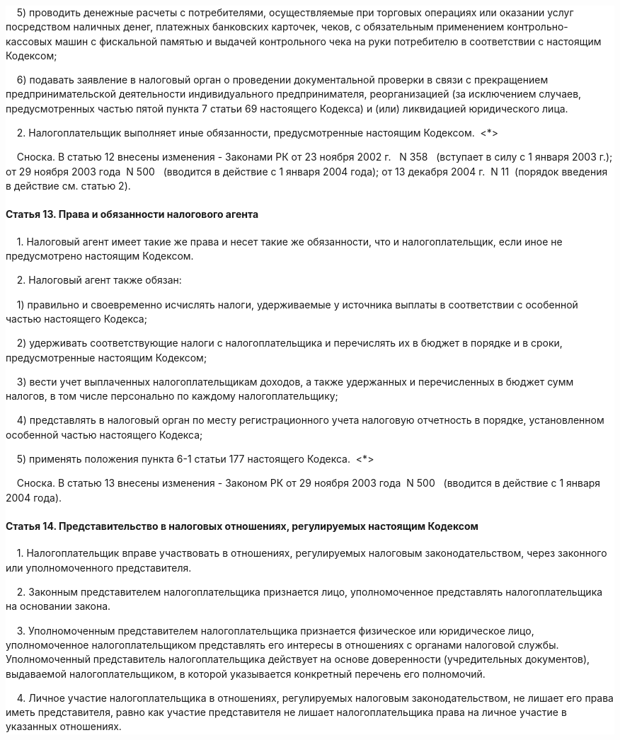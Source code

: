     5) проводить денежные расчеты с потребителями, осуществляемые при торговых операциях или оказании услуг посредством наличных денег, платежных банковских карточек, чеков, с обязательным применением контрольно-кассовых машин с фискальной памятью и выдачей контрольного чека на руки потребителю в соответствии с настоящим Кодексом;

    6) подавать заявление в налоговый орган о проведении документальной проверки в связи с прекращением предпринимательской деятельности индивидуального предпринимателя, реорганизацией (за исключением случаев, предусмотренных частью пятой пункта 7 статьи 69 настоящего Кодекса) и (или) ликвидацией юридического лица.

    2. Налогоплательщик выполняет иные обязанности, предусмотренные настоящим Кодексом.  <*>

    Сноска. В статью 12 внесены изменения - Законами РК от 23 ноября 2002 г.    N 358    (вступает в силу с 1 января 2003 г.); от 29 ноября 2003 года   N 500    (вводится в действие с 1 января 2004 года); от 13 декабря 2004 г.   N 11   (порядок введения в действие см. статью 2).

#### Статья 13. Права и обязанности налогового агента

    1. Налоговый агент имеет такие же права и несет такие же обязанности, что и налогоплательщик, если иное не предусмотрено настоящим Кодексом.

    2. Налоговый агент также обязан:

    1) правильно и своевременно исчислять налоги, удерживаемые у источника выплаты в соответствии с особенной частью настоящего Кодекса;

    2) удерживать соответствующие налоги с налогоплательщика и перечислять их в бюджет в порядке и в сроки, предусмотренные настоящим Кодексом;

    3) вести учет выплаченных налогоплательщикам доходов, а также удержанных и перечисленных в бюджет сумм налогов, в том числе персонально по каждому налогоплательщику;

    4) представлять в налоговый орган по месту регистрационного учета налоговую отчетность в порядке, установленном особенной частью настоящего Кодекса;

    5) применять положения пункта 6-1 статьи 177 настоящего Кодекса.  <*>

    Сноска. В статью 13 внесены изменения - Законом РК от 29 ноября 2003 года   N 500    (вводится в действие с 1 января 2004 года).

#### Статья 14. Представительство в налоговых отношениях, регулируемых настоящим Кодексом

    1. Налогоплательщик вправе участвовать в отношениях, регулируемых налоговым законодательством, через законного или уполномоченного представителя.

    2. Законным представителем налогоплательщика признается лицо, уполномоченное представлять налогоплательщика на основании закона.

    3. Уполномоченным представителем налогоплательщика признается физическое или юридическое лицо, уполномоченное налогоплательщиком представлять его интересы в отношениях с органами налоговой службы. Уполномоченный представитель налогоплательщика действует на основе доверенности (учредительных документов), выдаваемой налогоплательщиком, в которой указывается конкретный перечень его полномочий.

    4. Личное участие налогоплательщика в отношениях, регулируемых налоговым законодательством, не лишает его права иметь представителя, равно как участие представителя не лишает налогоплательщика права на личное участие в указанных отношениях.
